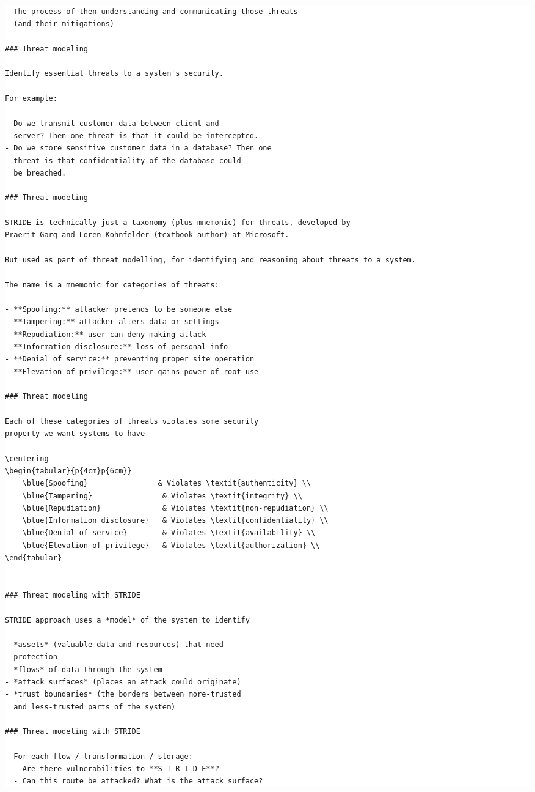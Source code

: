 ```
- The process of then understanding and communicating those threats
  (and their mitigations)

### Threat modeling

Identify essential threats to a system's security.

For example:

- Do we transmit customer data between client and
  server? Then one threat is that it could be intercepted.
- Do we store sensitive customer data in a database? Then one
  threat is that confidentiality of the database could
  be breached.

### Threat modeling

STRIDE is technically just a taxonomy (plus mnemonic) for threats, developed by
Praerit Garg and Loren Kohnfelder (textbook author) at Microsoft.

But used as part of threat modelling, for identifying and reasoning about threats to a system.

The name is a mnemonic for categories of threats:

- **Spoofing:** attacker pretends to be someone else
- **Tampering:** attacker alters data or settings
- **Repudiation:** user can deny making attack
- **Information disclosure:** loss of personal info
- **Denial of service:** preventing proper site operation
- **Elevation of privilege:** user gains power of root use

### Threat modeling

Each of these categories of threats violates some security
property we want systems to have

\centering
\begin{tabular}{p{4cm}p{6cm}}
    \blue{Spoofing}                & Violates \textit{authenticity} \\
    \blue{Tampering}                & Violates \textit{integrity} \\
    \blue{Repudiation}              & Violates \textit{non-repudiation} \\
    \blue{Information disclosure}   & Violates \textit{confidentiality} \\
    \blue{Denial of service}        & Violates \textit{availability} \\
    \blue{Elevation of privilege}   & Violates \textit{authorization} \\
\end{tabular}


### Threat modeling with STRIDE

STRIDE approach uses a *model* of the system to identify

- *assets* (valuable data and resources) that need
  protection
- *flows* of data through the system
- *attack surfaces* (places an attack could originate)
- *trust boundaries* (the borders between more-trusted
  and less-trusted parts of the system)

### Threat modeling with STRIDE

- For each flow / transformation / storage:
  - Are there vulnerabilities to **S T R I D E**?
  - Can this route be attacked? What is the attack surface?
```